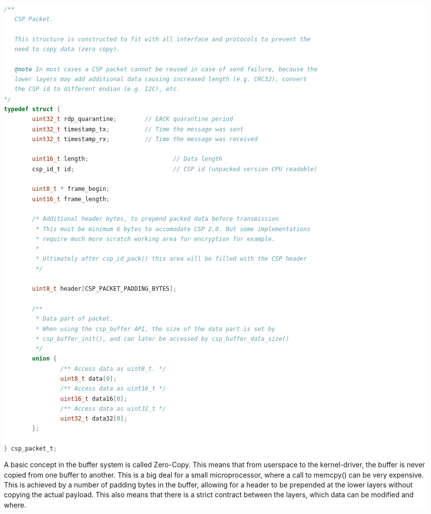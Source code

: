 ``` c
/**
   CSP Packet.

   This structure is constructed to fit with all interface and protocols to prevent the
   need to copy data (zero copy).

   @note In most cases a CSP packet cannot be reused in case of send failure, because the
   lower layers may add additional data causing increased length (e.g. CRC32), convert
   the CSP id to different endian (e.g. I2C), etc.
*/
typedef struct {
        uint32_t rdp_quarantine;        // EACK quarantine period
        uint32_t timestamp_tx;          // Time the message was sent
        uint32_t timestamp_rx;          // Time the message was received

        uint16_t length;                        // Data length
        csp_id_t id;                            // CSP id (unpacked version CPU readable)

        uint8_t * frame_begin;
        uint16_t frame_length;

        /* Additional header bytes, to prepend packed data before transmission
         * This must be minimum 6 bytes to accomodate CSP 2.0. But some implementations
         * require much more scratch working area for encryption for example.
         *
         * Ultimately after csp_id_pack() this area will be filled with the CSP header
         */

        uint8_t header[CSP_PACKET_PADDING_BYTES];

        /**
         * Data part of packet.
         * When using the csp_buffer API, the size of the data part is set by
         * csp_buffer_init(), and can later be accessed by csp_buffer_data_size()
         */
        union {
                /** Access data as uint8_t. */
                uint8_t data[0];
                /** Access data as uint16_t */
                uint16_t data16[0];
                /** Access data as uint32_t */
                uint32_t data32[0];
        };

} csp_packet_t;
```

A basic concept in the buffer system is called Zero-Copy. This means
that from userspace to the kernel-driver, the buffer is never copied
from one buffer to another. This is a big deal for a small
microprocessor, where a call to <span class="title-ref">memcpy()</span>
can be very expensive. This is achieved by a number of
<span class="title-ref">padding</span> bytes in the buffer, allowing for
a header to be prepended at the lower layers without copying the actual
payload. This also means that there is a strict contract between the
layers, which data can be modified and where.
